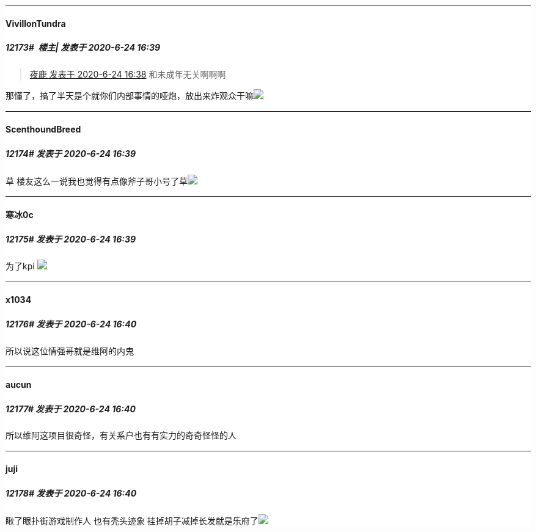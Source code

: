
*****

####  VivillonTundra  
##### 12173#         楼主| 发表于 2020-6-24 16:39


<blockquote><a href="httphttps://bbs.saraba1st.com/2b/forum.php?mod=redirect&amp;goto=findpost&amp;pid=47936094&amp;ptid=1942338" target="_blank">夜鹿 发表于 2020-6-24 16:38</a>
和未成年无关啊啊啊</blockquote>
那懂了，搞了半天是个就你们内部事情的哑炮，放出来炸观众干嘛<img src="https://static.saraba1st.com/image/smiley/face2017/068.png" referrerpolicy="no-referrer">


*****

####  ScenthoundBreed  
##### 12174#       发表于 2020-6-24 16:39


草 楼友这么一说我也觉得有点像斧子哥小号了草<img src="https://static.saraba1st.com/image/smiley/face2017/066.png" referrerpolicy="no-referrer">


*****

####  寒冰0c  
##### 12175#       发表于 2020-6-24 16:39


为了kpi <img src="https://static.saraba1st.com/image/smiley/face2017/067.png" referrerpolicy="no-referrer">


*****

####  x1034  
##### 12176#       发表于 2020-6-24 16:40


所以说这位情强哥就是维阿的内鬼


*****

####  aucun  
##### 12177#       发表于 2020-6-24 16:40


所以维阿这项目很奇怪，有关系户也有有实力的奇奇怪怪的人


*****

####  juji  
##### 12178#       发表于 2020-6-24 16:40


瞅了眼扑街游戏制作人 也有秃头迹象 挂掉胡子减掉长发就是乐府了<img src="https://static.saraba1st.com/image/smiley/face2017/067.png" referrerpolicy="no-referrer">
